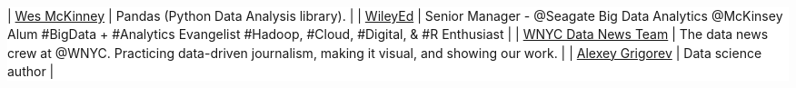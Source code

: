 | [Wes McKinney](https://twitter.com/wesmckinn)               | Pandas (Python Data Analysis library).                                                                                                                          |
| [WileyEd](https://twitter.com/WileyEd)                      | Senior Manager - @Seagate Big Data Analytics @McKinsey Alum #BigData + #Analytics Evangelist #Hadoop, #Cloud, #Digital, & #R Enthusiast                         |
| [WNYC Data News Team](https://twitter.com/datanews)         | The data news crew at @WNYC. Practicing data-driven journalism, making it visual, and showing our work.                                                         |
| [Alexey Grigorev](https://twitter.com/Al_Grigor)            | Data science author                                                                                                                                             |
